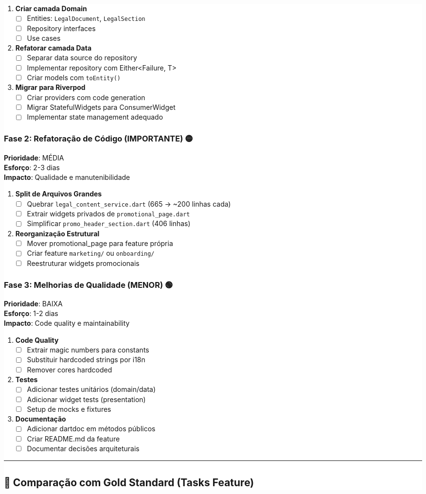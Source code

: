 1. **Criar camada Domain**
   - [ ] Entities: `LegalDocument`, `LegalSection`
   - [ ] Repository interfaces
   - [ ] Use cases

2. **Refatorar camada Data**
   - [ ] Separar data source do repository
   - [ ] Implementar repository com Either<Failure, T>
   - [ ] Criar models com `toEntity()`

3. **Migrar para Riverpod**
   - [ ] Criar providers com code generation
   - [ ] Migrar StatefulWidgets para ConsumerWidget
   - [ ] Implementar state management adequado

### Fase 2: Refatoração de Código (IMPORTANTE) 🟡
**Prioridade**: MÉDIA  
**Esforço**: 2-3 dias  
**Impacto**: Qualidade e manutenibilidade

1. **Split de Arquivos Grandes**
   - [ ] Quebrar `legal_content_service.dart` (665 → ~200 linhas cada)
   - [ ] Extrair widgets privados de `promotional_page.dart`
   - [ ] Simplificar `promo_header_section.dart` (406 linhas)

2. **Reorganização Estrutural**
   - [ ] Mover promotional_page para feature própria
   - [ ] Criar feature `marketing/` ou `onboarding/`
   - [ ] Reestruturar widgets promocionais

### Fase 3: Melhorias de Qualidade (MENOR) 🟢
**Prioridade**: BAIXA  
**Esforço**: 1-2 dias  
**Impacto**: Code quality e maintainability

1. **Code Quality**
   - [ ] Extrair magic numbers para constants
   - [ ] Substituir hardcoded strings por i18n
   - [ ] Remover cores hardcoded

2. **Testes**
   - [ ] Adicionar testes unitários (domain/data)
   - [ ] Adicionar widget tests (presentation)
   - [ ] Setup de mocks e fixtures

3. **Documentação**
   - [ ] Adicionar dartdoc em métodos públicos
   - [ ] Criar README.md da feature
   - [ ] Documentar decisões arquiteturais

---

## 🎯 Comparação com Gold Standard (Tasks Feature)
